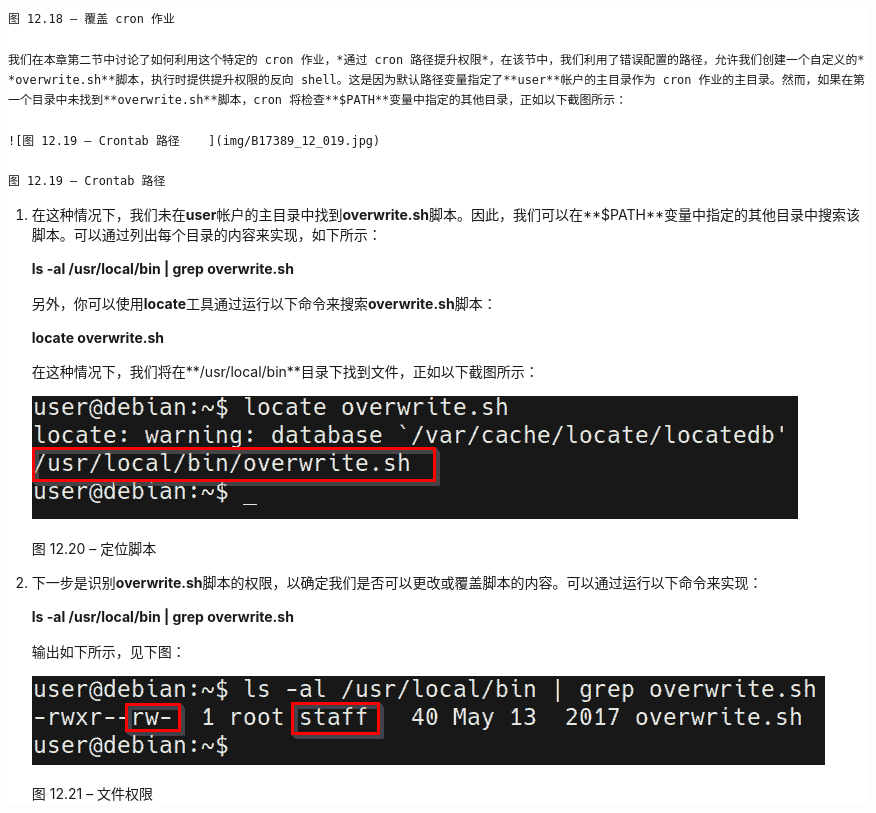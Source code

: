     图 12.18 – 覆盖 cron 作业

    我们在本章第二节中讨论了如何利用这个特定的 cron 作业，*通过 cron 路径提升权限*，在该节中，我们利用了错误配置的路径，允许我们创建一个自定义的**overwrite.sh**脚本，执行时提供提升权限的反向 shell。这是因为默认路径变量指定了**user**帐户的主目录作为 cron 作业的主目录。然而，如果在第一个目录中未找到**overwrite.sh**脚本，cron 将检查**$PATH**变量中指定的其他目录，正如以下截图所示：

    ![图 12.19 – Crontab 路径    ](img/B17389_12_019.jpg)

    图 12.19 – Crontab 路径

1.  在这种情况下，我们未在**user**帐户的主目录中找到**overwrite.sh**脚本。因此，我们可以在**$PATH**变量中指定的其他目录中搜索该脚本。可以通过列出每个目录的内容来实现，如下所示：

    **ls -al /usr/local/bin | grep overwrite.sh**

    另外，你可以使用**locate**工具通过运行以下命令来搜索**overwrite.sh**脚本：

    **locate overwrite.sh**

    在这种情况下，我们将在**/usr/local/bin**目录下找到文件，正如以下截图所示：

    ![图 12.20 – 定位脚本    ](img/B17389_12_020.jpg)

    图 12.20 – 定位脚本

1.  下一步是识别**overwrite.sh**脚本的权限，以确定我们是否可以更改或覆盖脚本的内容。可以通过运行以下命令来实现：

    **ls -al /usr/local/bin | grep overwrite.sh**

    输出如下所示，见下图：

    ![图 12.21 – 文件权限    ](img/B17389_12_021.jpg)

    图 12.21 – 文件权限
